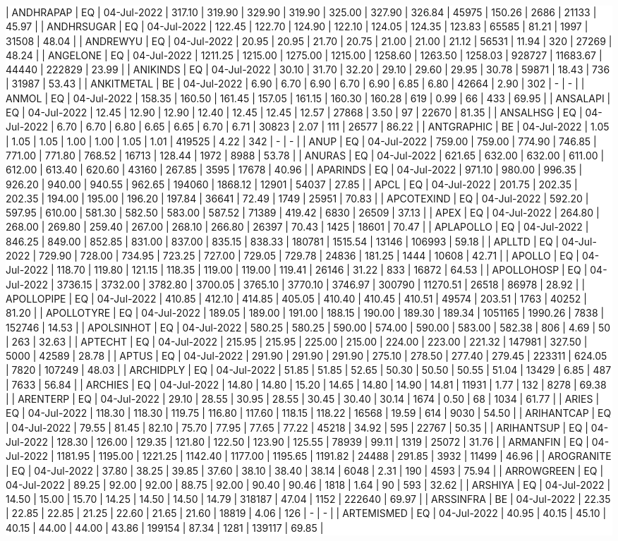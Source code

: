 | ANDHRAPAP | EQ | 04-Jul-2022 | 317.10 | 319.90 | 329.90 | 319.90 | 325.00 | 327.90 | 326.84 | 45975 | 150.26 | 2686 | 21133 | 45.97 |
| ANDHRSUGAR | EQ | 04-Jul-2022 | 122.45 | 122.70 | 124.90 | 122.10 | 124.05 | 124.35 | 123.83 | 65585 | 81.21 | 1997 | 31508 | 48.04 |
| ANDREWYU | EQ | 04-Jul-2022 | 20.95 | 20.95 | 21.70 | 20.75 | 21.00 | 21.00 | 21.12 | 56531 | 11.94 | 320 | 27269 | 48.24 |
| ANGELONE | EQ | 04-Jul-2022 | 1211.25 | 1215.00 | 1275.00 | 1215.00 | 1258.60 | 1263.50 | 1258.03 | 928727 | 11683.67 | 44440 | 222829 | 23.99 |
| ANIKINDS | EQ | 04-Jul-2022 | 30.10 | 31.70 | 32.20 | 29.10 | 29.60 | 29.95 | 30.78 | 59871 | 18.43 | 736 | 31987 | 53.43 |
| ANKITMETAL | BE | 04-Jul-2022 | 6.90 | 6.70 | 6.90 | 6.70 | 6.90 | 6.85 | 6.80 | 42664 | 2.90 | 302 | - | - |
| ANMOL | EQ | 04-Jul-2022 | 158.35 | 160.50 | 161.45 | 157.05 | 161.15 | 160.30 | 160.28 | 619 | 0.99 | 66 | 433 | 69.95 |
| ANSALAPI | EQ | 04-Jul-2022 | 12.45 | 12.90 | 12.90 | 12.40 | 12.45 | 12.45 | 12.57 | 27868 | 3.50 | 97 | 22670 | 81.35 |
| ANSALHSG | EQ | 04-Jul-2022 | 6.70 | 6.70 | 6.80 | 6.65 | 6.65 | 6.70 | 6.71 | 30823 | 2.07 | 111 | 26577 | 86.22 |
| ANTGRAPHIC | BE | 04-Jul-2022 | 1.05 | 1.05 | 1.05 | 1.00 | 1.00 | 1.05 | 1.01 | 419525 | 4.22 | 342 | - | - |
| ANUP | EQ | 04-Jul-2022 | 759.00 | 759.00 | 774.90 | 746.85 | 771.00 | 771.80 | 768.52 | 16713 | 128.44 | 1972 | 8988 | 53.78 |
| ANURAS | EQ | 04-Jul-2022 | 621.65 | 632.00 | 632.00 | 611.00 | 612.00 | 613.40 | 620.60 | 43160 | 267.85 | 3595 | 17678 | 40.96 |
| APARINDS | EQ | 04-Jul-2022 | 971.10 | 980.00 | 996.35 | 926.20 | 940.00 | 940.55 | 962.65 | 194060 | 1868.12 | 12901 | 54037 | 27.85 |
| APCL | EQ | 04-Jul-2022 | 201.75 | 202.35 | 202.35 | 194.00 | 195.00 | 196.20 | 197.84 | 36641 | 72.49 | 1749 | 25951 | 70.83 |
| APCOTEXIND | EQ | 04-Jul-2022 | 592.20 | 597.95 | 610.00 | 581.30 | 582.50 | 583.00 | 587.52 | 71389 | 419.42 | 6830 | 26509 | 37.13 |
| APEX | EQ | 04-Jul-2022 | 264.80 | 268.00 | 269.80 | 259.40 | 267.00 | 268.10 | 266.80 | 26397 | 70.43 | 1425 | 18601 | 70.47 |
| APLAPOLLO | EQ | 04-Jul-2022 | 846.25 | 849.00 | 852.85 | 831.00 | 837.00 | 835.15 | 838.33 | 180781 | 1515.54 | 13146 | 106993 | 59.18 |
| APLLTD | EQ | 04-Jul-2022 | 729.90 | 728.00 | 734.95 | 723.25 | 727.00 | 729.05 | 729.78 | 24836 | 181.25 | 1444 | 10608 | 42.71 |
| APOLLO | EQ | 04-Jul-2022 | 118.70 | 119.80 | 121.15 | 118.35 | 119.00 | 119.00 | 119.41 | 26146 | 31.22 | 833 | 16872 | 64.53 |
| APOLLOHOSP | EQ | 04-Jul-2022 | 3736.15 | 3732.00 | 3782.80 | 3700.05 | 3765.10 | 3770.10 | 3746.97 | 300790 | 11270.51 | 26518 | 86978 | 28.92 |
| APOLLOPIPE | EQ | 04-Jul-2022 | 410.85 | 412.10 | 414.85 | 405.05 | 410.40 | 410.45 | 410.51 | 49574 | 203.51 | 1763 | 40252 | 81.20 |
| APOLLOTYRE | EQ | 04-Jul-2022 | 189.05 | 189.00 | 191.00 | 188.15 | 190.00 | 189.30 | 189.34 | 1051165 | 1990.26 | 7838 | 152746 | 14.53 |
| APOLSINHOT | EQ | 04-Jul-2022 | 580.25 | 580.25 | 590.00 | 574.00 | 590.00 | 583.00 | 582.38 | 806 | 4.69 | 50 | 263 | 32.63 |
| APTECHT | EQ | 04-Jul-2022 | 215.95 | 215.95 | 225.00 | 215.00 | 224.00 | 223.00 | 221.32 | 147981 | 327.50 | 5000 | 42589 | 28.78 |
| APTUS | EQ | 04-Jul-2022 | 291.90 | 291.90 | 291.90 | 275.10 | 278.50 | 277.40 | 279.45 | 223311 | 624.05 | 7820 | 107249 | 48.03 |
| ARCHIDPLY | EQ | 04-Jul-2022 | 51.85 | 51.85 | 52.65 | 50.30 | 50.50 | 50.55 | 51.04 | 13429 | 6.85 | 487 | 7633 | 56.84 |
| ARCHIES | EQ | 04-Jul-2022 | 14.80 | 14.80 | 15.20 | 14.65 | 14.80 | 14.90 | 14.81 | 11931 | 1.77 | 132 | 8278 | 69.38 |
| ARENTERP | EQ | 04-Jul-2022 | 29.10 | 28.55 | 30.95 | 28.55 | 30.45 | 30.40 | 30.14 | 1674 | 0.50 | 68 | 1034 | 61.77 |
| ARIES | EQ | 04-Jul-2022 | 118.30 | 118.30 | 119.75 | 116.80 | 117.60 | 118.15 | 118.22 | 16568 | 19.59 | 614 | 9030 | 54.50 |
| ARIHANTCAP | EQ | 04-Jul-2022 | 79.55 | 81.45 | 82.10 | 75.70 | 77.95 | 77.65 | 77.22 | 45218 | 34.92 | 595 | 22767 | 50.35 |
| ARIHANTSUP | EQ | 04-Jul-2022 | 128.30 | 126.00 | 129.35 | 121.80 | 122.50 | 123.90 | 125.55 | 78939 | 99.11 | 1319 | 25072 | 31.76 |
| ARMANFIN | EQ | 04-Jul-2022 | 1181.95 | 1195.00 | 1221.25 | 1142.40 | 1177.00 | 1195.65 | 1191.82 | 24488 | 291.85 | 3932 | 11499 | 46.96 |
| AROGRANITE | EQ | 04-Jul-2022 | 37.80 | 38.25 | 39.85 | 37.60 | 38.10 | 38.40 | 38.14 | 6048 | 2.31 | 190 | 4593 | 75.94 |
| ARROWGREEN | EQ | 04-Jul-2022 | 89.25 | 92.00 | 92.00 | 88.75 | 92.00 | 90.40 | 90.46 | 1818 | 1.64 | 90 | 593 | 32.62 |
| ARSHIYA | EQ | 04-Jul-2022 | 14.50 | 15.00 | 15.70 | 14.25 | 14.50 | 14.50 | 14.79 | 318187 | 47.04 | 1152 | 222640 | 69.97 |
| ARSSINFRA | BE | 04-Jul-2022 | 22.35 | 22.85 | 22.85 | 21.25 | 22.60 | 21.65 | 21.60 | 18819 | 4.06 | 126 | - | - |
| ARTEMISMED | EQ | 04-Jul-2022 | 40.95 | 40.15 | 45.10 | 40.15 | 44.00 | 44.00 | 43.86 | 199154 | 87.34 | 1281 | 139117 | 69.85 |